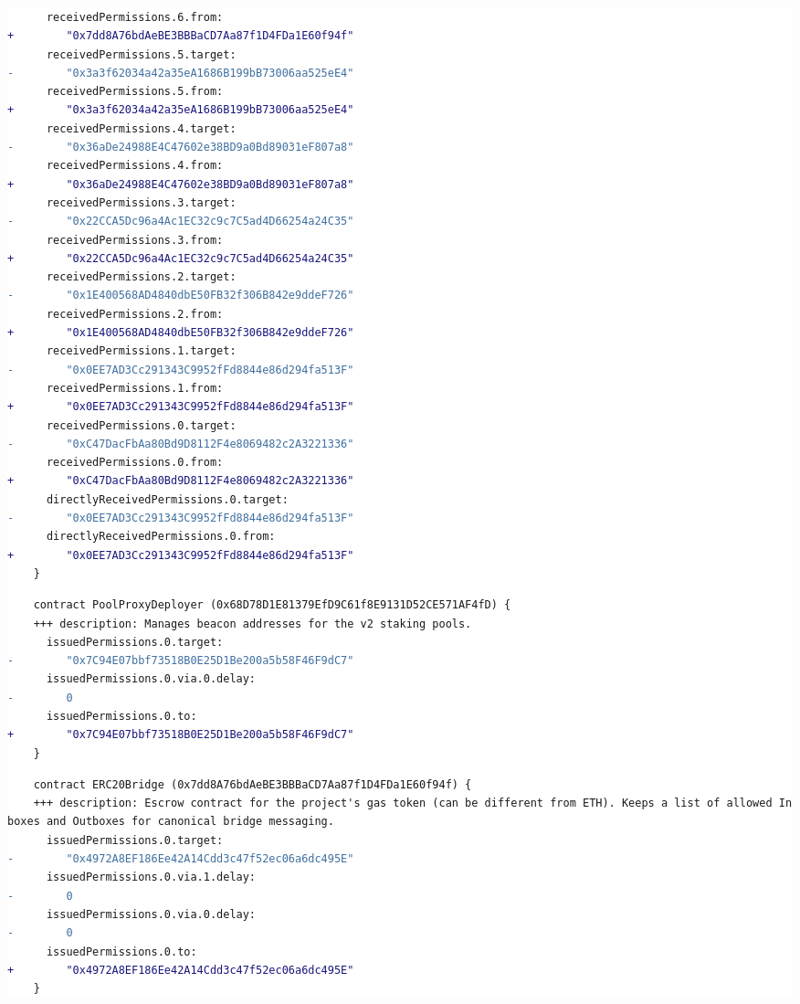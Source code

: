 ```diff
      receivedPermissions.6.from:
+        "0x7dd8A76bdAeBE3BBBaCD7Aa87f1D4FDa1E60f94f"
      receivedPermissions.5.target:
-        "0x3a3f62034a42a35eA1686B199bB73006aa525eE4"
      receivedPermissions.5.from:
+        "0x3a3f62034a42a35eA1686B199bB73006aa525eE4"
      receivedPermissions.4.target:
-        "0x36aDe24988E4C47602e38BD9a0Bd89031eF807a8"
      receivedPermissions.4.from:
+        "0x36aDe24988E4C47602e38BD9a0Bd89031eF807a8"
      receivedPermissions.3.target:
-        "0x22CCA5Dc96a4Ac1EC32c9c7C5ad4D66254a24C35"
      receivedPermissions.3.from:
+        "0x22CCA5Dc96a4Ac1EC32c9c7C5ad4D66254a24C35"
      receivedPermissions.2.target:
-        "0x1E400568AD4840dbE50FB32f306B842e9ddeF726"
      receivedPermissions.2.from:
+        "0x1E400568AD4840dbE50FB32f306B842e9ddeF726"
      receivedPermissions.1.target:
-        "0x0EE7AD3Cc291343C9952fFd8844e86d294fa513F"
      receivedPermissions.1.from:
+        "0x0EE7AD3Cc291343C9952fFd8844e86d294fa513F"
      receivedPermissions.0.target:
-        "0xC47DacFbAa80Bd9D8112F4e8069482c2A3221336"
      receivedPermissions.0.from:
+        "0xC47DacFbAa80Bd9D8112F4e8069482c2A3221336"
      directlyReceivedPermissions.0.target:
-        "0x0EE7AD3Cc291343C9952fFd8844e86d294fa513F"
      directlyReceivedPermissions.0.from:
+        "0x0EE7AD3Cc291343C9952fFd8844e86d294fa513F"
    }
```

```diff
    contract PoolProxyDeployer (0x68D78D1E81379EfD9C61f8E9131D52CE571AF4fD) {
    +++ description: Manages beacon addresses for the v2 staking pools.
      issuedPermissions.0.target:
-        "0x7C94E07bbf73518B0E25D1Be200a5b58F46F9dC7"
      issuedPermissions.0.via.0.delay:
-        0
      issuedPermissions.0.to:
+        "0x7C94E07bbf73518B0E25D1Be200a5b58F46F9dC7"
    }
```

```diff
    contract ERC20Bridge (0x7dd8A76bdAeBE3BBBaCD7Aa87f1D4FDa1E60f94f) {
    +++ description: Escrow contract for the project's gas token (can be different from ETH). Keeps a list of allowed Inboxes and Outboxes for canonical bridge messaging.
      issuedPermissions.0.target:
-        "0x4972A8EF186Ee42A14Cdd3c47f52ec06a6dc495E"
      issuedPermissions.0.via.1.delay:
-        0
      issuedPermissions.0.via.0.delay:
-        0
      issuedPermissions.0.to:
+        "0x4972A8EF186Ee42A14Cdd3c47f52ec06a6dc495E"
    }
```

